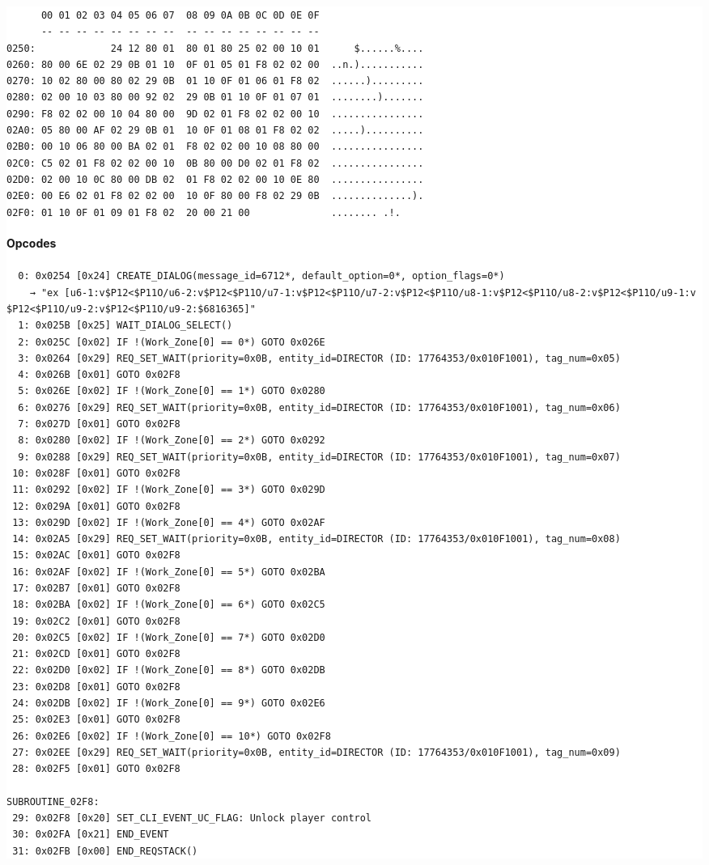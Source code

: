 ```
      00 01 02 03 04 05 06 07  08 09 0A 0B 0C 0D 0E 0F
      -- -- -- -- -- -- -- --  -- -- -- -- -- -- -- --
0250:             24 12 80 01  80 01 80 25 02 00 10 01      $......%....
0260: 80 00 6E 02 29 0B 01 10  0F 01 05 01 F8 02 02 00  ..n.)...........
0270: 10 02 80 00 80 02 29 0B  01 10 0F 01 06 01 F8 02  ......).........
0280: 02 00 10 03 80 00 92 02  29 0B 01 10 0F 01 07 01  ........).......
0290: F8 02 02 00 10 04 80 00  9D 02 01 F8 02 02 00 10  ................
02A0: 05 80 00 AF 02 29 0B 01  10 0F 01 08 01 F8 02 02  .....)..........
02B0: 00 10 06 80 00 BA 02 01  F8 02 02 00 10 08 80 00  ................
02C0: C5 02 01 F8 02 02 00 10  0B 80 00 D0 02 01 F8 02  ................
02D0: 02 00 10 0C 80 00 DB 02  01 F8 02 02 00 10 0E 80  ................
02E0: 00 E6 02 01 F8 02 02 00  10 0F 80 00 F8 02 29 0B  ..............).
02F0: 01 10 0F 01 09 01 F8 02  20 00 21 00              ........ .!.    
```

#### Opcodes

```
  0: 0x0254 [0x24] CREATE_DIALOG(message_id=6712*, default_option=0*, option_flags=0*)
    → "ex [u6-1:v$P12<$P11O/u6-2:v$P12<$P11O/u7-1:v$P12<$P11O/u7-2:v$P12<$P11O/u8-1:v$P12<$P11O/u8-2:v$P12<$P11O/u9-1:v$P12<$P11O/u9-2:v$P12<$P11O/u9-2:$6816365]"
  1: 0x025B [0x25] WAIT_DIALOG_SELECT()
  2: 0x025C [0x02] IF !(Work_Zone[0] == 0*) GOTO 0x026E
  3: 0x0264 [0x29] REQ_SET_WAIT(priority=0x0B, entity_id=DIRECTOR (ID: 17764353/0x010F1001), tag_num=0x05)
  4: 0x026B [0x01] GOTO 0x02F8
  5: 0x026E [0x02] IF !(Work_Zone[0] == 1*) GOTO 0x0280
  6: 0x0276 [0x29] REQ_SET_WAIT(priority=0x0B, entity_id=DIRECTOR (ID: 17764353/0x010F1001), tag_num=0x06)
  7: 0x027D [0x01] GOTO 0x02F8
  8: 0x0280 [0x02] IF !(Work_Zone[0] == 2*) GOTO 0x0292
  9: 0x0288 [0x29] REQ_SET_WAIT(priority=0x0B, entity_id=DIRECTOR (ID: 17764353/0x010F1001), tag_num=0x07)
 10: 0x028F [0x01] GOTO 0x02F8
 11: 0x0292 [0x02] IF !(Work_Zone[0] == 3*) GOTO 0x029D
 12: 0x029A [0x01] GOTO 0x02F8
 13: 0x029D [0x02] IF !(Work_Zone[0] == 4*) GOTO 0x02AF
 14: 0x02A5 [0x29] REQ_SET_WAIT(priority=0x0B, entity_id=DIRECTOR (ID: 17764353/0x010F1001), tag_num=0x08)
 15: 0x02AC [0x01] GOTO 0x02F8
 16: 0x02AF [0x02] IF !(Work_Zone[0] == 5*) GOTO 0x02BA
 17: 0x02B7 [0x01] GOTO 0x02F8
 18: 0x02BA [0x02] IF !(Work_Zone[0] == 6*) GOTO 0x02C5
 19: 0x02C2 [0x01] GOTO 0x02F8
 20: 0x02C5 [0x02] IF !(Work_Zone[0] == 7*) GOTO 0x02D0
 21: 0x02CD [0x01] GOTO 0x02F8
 22: 0x02D0 [0x02] IF !(Work_Zone[0] == 8*) GOTO 0x02DB
 23: 0x02D8 [0x01] GOTO 0x02F8
 24: 0x02DB [0x02] IF !(Work_Zone[0] == 9*) GOTO 0x02E6
 25: 0x02E3 [0x01] GOTO 0x02F8
 26: 0x02E6 [0x02] IF !(Work_Zone[0] == 10*) GOTO 0x02F8
 27: 0x02EE [0x29] REQ_SET_WAIT(priority=0x0B, entity_id=DIRECTOR (ID: 17764353/0x010F1001), tag_num=0x09)
 28: 0x02F5 [0x01] GOTO 0x02F8

SUBROUTINE_02F8:
 29: 0x02F8 [0x20] SET_CLI_EVENT_UC_FLAG: Unlock player control
 30: 0x02FA [0x21] END_EVENT
 31: 0x02FB [0x00] END_REQSTACK()
```
